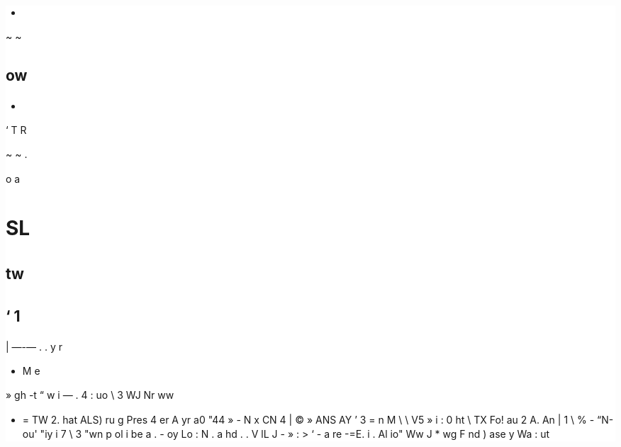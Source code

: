 -
 
~
~
 
ow 
- 
-
 
‘ 
T
R
 
~
~
 .
 
o
a
 
SL 
=
 
tw 
-
 
‘
1
 - 
| 
—-— 
. 
. 
y
r
 
* M
e
 
» gh 
-t 
“ 
w 
i 
— 
. 4 : uo \ 3 WJ Nr ww 
- = TW 2. hat ALS) ru g Pres 4 er A yr a0 "44 » - 
N x CN 4 | © » ANS AY ’ 3 = n 
M \ \ V5 » 
i : 0 ht \ TX Fo! au 2 A. An | 1 
\ % - “N-ou' "iy i 
7 \ 3 "wn p ol i be a 
. - 
oy Lo : 
N . a hd 
. . V 
lL J - » : > ‘ - 
a re -=E. i . 
Al io" Ww J * wg 
F nd ) ase y Wa : ut 
 